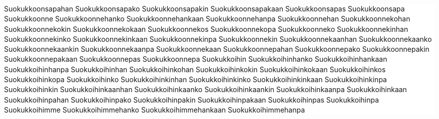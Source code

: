 Suokukkoonsapahan
Suokukkoonsapako
Suokukkoonsapakin
Suokukkoonsapakaan
Suokukkoonsapas
Suokukkoonsapa
Suokukkoonne
Suokukkoonnehanko
Suokukkoonnehankaan
Suokukkoonnehanpa
Suokukkoonnehan
Suokukkoonnekohan
Suokukkoonnekokin
Suokukkoonnekokaan
Suokukkoonnekos
Suokukkoonnekopa
Suokukkoonneko
Suokukkoonnekinhan
Suokukkoonnekinko
Suokukkoonnekinkaan
Suokukkoonnekinpa
Suokukkoonnekin
Suokukkoonnekaanhan
Suokukkoonnekaanko
Suokukkoonnekaankin
Suokukkoonnekaanpa
Suokukkoonnekaan
Suokukkoonnepahan
Suokukkoonnepako
Suokukkoonnepakin
Suokukkoonnepakaan
Suokukkoonnepas
Suokukkoonnepa
Suokukkoihin
Suokukkoihinhanko
Suokukkoihinhankaan
Suokukkoihinhanpa
Suokukkoihinhan
Suokukkoihinkohan
Suokukkoihinkokin
Suokukkoihinkokaan
Suokukkoihinkos
Suokukkoihinkopa
Suokukkoihinko
Suokukkoihinkinhan
Suokukkoihinkinko
Suokukkoihinkinkaan
Suokukkoihinkinpa
Suokukkoihinkin
Suokukkoihinkaanhan
Suokukkoihinkaanko
Suokukkoihinkaankin
Suokukkoihinkaanpa
Suokukkoihinkaan
Suokukkoihinpahan
Suokukkoihinpako
Suokukkoihinpakin
Suokukkoihinpakaan
Suokukkoihinpas
Suokukkoihinpa
Suokukkoihimme
Suokukkoihimmehanko
Suokukkoihimmehankaan
Suokukkoihimmehanpa